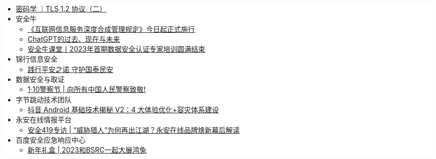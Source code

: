   - [密码学 ｜TLS 1.2 协议（二）](https://mp.weixin.qq.com/s?__biz=MzUzMDUxNTE1Mw==&mid=2247499452&idx=1&sn=30eb25a81e332ad09d68358f0fd09319&chksm=fa522b02cd25a214e4af33e7d7b20512e0327d21acbe5e9ae68b870ae3e3a9e6b938c780e516&scene=58&subscene=0#rd)
- 安全牛
  - [《互联网信息服务深度合成管理规定》今日起正式施行](https://mp.weixin.qq.com/s?__biz=MjM5Njc3NjM4MA==&mid=2651121360&idx=1&sn=c3363d439771e7c6132885ae478e34d1&chksm=bd1456038a63df15c6f9cbb776410a1f19a54d6722a1ea86976a8828e1b4c23db802be26bcdc&scene=58&subscene=0#rd)
  - [ChatGPT的过去、现在与未来](https://mp.weixin.qq.com/s?__biz=MjM5Njc3NjM4MA==&mid=2651121360&idx=2&sn=12a6ed0d252e7b35abdc74a0a67fb23a&chksm=bd1456038a63df152e87d0ceb858179ed5094f23f7ac2902882408e62c643733c09c05a2db12&scene=58&subscene=0#rd)
  - [安全牛课堂丨2023年首期数据安全认证专家培训圆满结束](https://mp.weixin.qq.com/s?__biz=MjM5Njc3NjM4MA==&mid=2651121360&idx=3&sn=1fc032053b6bcc3cb58140b44034c561&chksm=bd1456038a63df152c26f2ce21753d1a49e7e8c50ed2abeca5717b3d3bdee4c8d78c19edb7c4&scene=58&subscene=0#rd)
- 锦行信息安全
  - [践行平安之诺 守护国泰民安](https://mp.weixin.qq.com/s?__biz=MzIxNTQxMjQyNg==&mid=2247491012&idx=1&sn=a8bb8995a4e9bdda615ee54b6ccf249f&chksm=9799e661a0ee6f77da6811aaa9824fa8a3b2851dcbd4aa494468753b959b5e412ca83d9cab82&scene=58&subscene=0#rd)
- 数据安全与取证
  - [1·10警察节 | 向所有中国人民警察致敬!](https://mp.weixin.qq.com/s?__biz=MzIyNzU0NjIyMg==&mid=2247487274&idx=1&sn=26e22f288dfb4dc22f5c8a9a4b4491cf&chksm=e85eca2bdf29433dd8cfdee7d51a7f6353a1452d372a8416ff74f95807bfcf10491bebce3ea9&scene=58&subscene=0#rd)
- 字节跳动技术团队
  - [抖音 Android 基础技术揭秘 V2：4 大体验优化+容灾体系建设](https://mp.weixin.qq.com/s?__biz=MzI1MzYzMjE0MQ==&mid=2247501089&idx=1&sn=23466e315f1dd0fd68b3d3cb283417aa&chksm=e9d30ec3dea487d5b4e314f798d1c7d8da42df91ace32b85026e0575cefc5fa16930a88a1812&scene=58&subscene=0#rd)
- 永安在线情报平台
  - [安全419专访 | “威胁猎人”为何再出江湖？永安在线品牌焕新幕后解读](https://mp.weixin.qq.com/s?__biz=MzI3NDY3NDUxNg==&mid=2247495251&idx=1&sn=3d3e4e60e6e2161653f594750c5bb82a&chksm=eb12c868dc65417e8ba46f6abd2e3c62e085536cbdf61ca0317f7e08d1c4ac39e98de4369f33&scene=58&subscene=0#rd)
- 百度安全应急响应中心
  - [新年礼盒 | 2023和BSRC一起大展鸿兔](https://mp.weixin.qq.com/s?__biz=MzA4ODc0MTIwMw==&mid=2652537865&idx=1&sn=ed0b8081a5e86a0313c6d0671183e408&chksm=8bcba035bcbc2923affad1a3d37a180fcf1a757653edbff8cef3ee7ea35692d02647cc81e18b&scene=58&subscene=0#rd)
